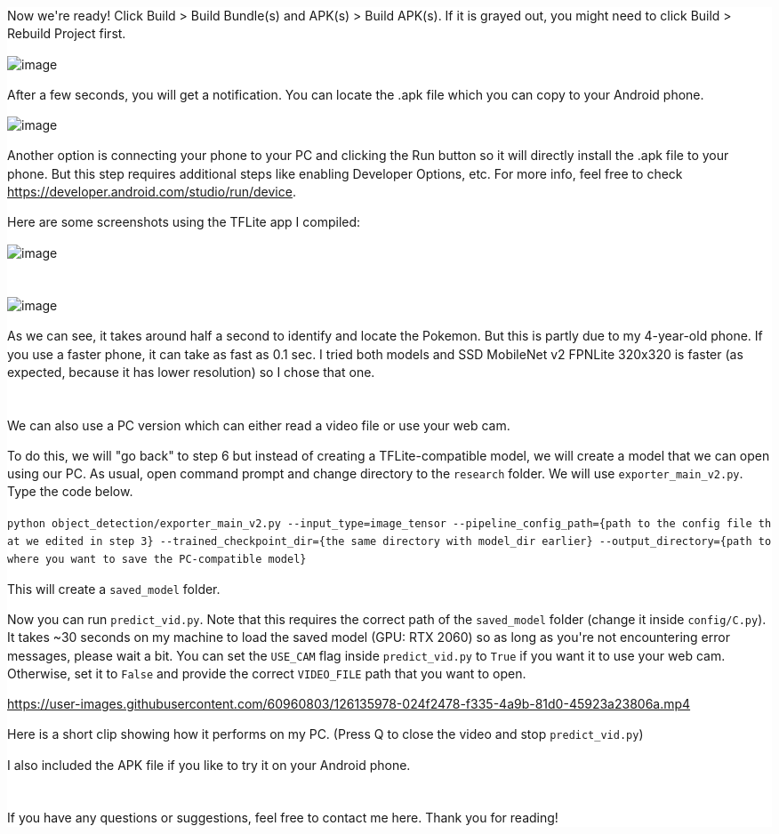 Now we're ready! Click Build > Build Bundle(s) and APK(s) > Build APK(s). If it is grayed out, you might need to click Build > Rebuild Project first.

![image](https://user-images.githubusercontent.com/60960803/126129597-1742a215-f7cc-457b-b4fd-b95e84c72cb9.png)

After a few seconds, you will get a notification. You can locate the .apk file which you can copy to your Android phone.

![image](https://user-images.githubusercontent.com/60960803/126129858-684b56ea-ab17-4a7d-9218-6fab877da89b.png)

Another option is connecting your phone to your PC and clicking the Run button so it will directly install the .apk file to your phone. But this step requires additional steps like enabling Developer Options, etc. For more info, feel free to check https://developer.android.com/studio/run/device.

Here are some screenshots using the TFLite app I compiled:

![image](https://user-images.githubusercontent.com/60960803/126131462-eb7c0353-3961-4703-a54c-2bd26c7366c5.png)

#

![image](https://user-images.githubusercontent.com/60960803/126131538-558165e5-60c0-4251-a515-57169da1465d.png)

As we can see, it takes around half a second to identify and locate the Pokemon. But this is partly due to my 4-year-old phone. If you use a faster phone, it can take as fast as 0.1 sec. I tried both models and SSD MobileNet v2 FPNLite 320x320 is faster (as expected, because it has lower resolution) so I chose that one.

#

We can also use a PC version which can either read a video file or use your web cam.

To do this, we will "go back" to step 6 but instead of creating a TFLite-compatible model, we will create a model that we can open using our PC. As usual, open command prompt and change directory to the `research` folder. We will use `exporter_main_v2.py`. Type the code below.

`python object_detection/exporter_main_v2.py --input_type=image_tensor --pipeline_config_path={path to the config file that we edited in step 3} --trained_checkpoint_dir={the same directory with model_dir earlier} --output_directory={path to where you want to save the PC-compatible model}`

This will create a `saved_model` folder.

Now you can run `predict_vid.py`. Note that this requires the correct path of the `saved_model` folder (change it inside `config/C.py`). It takes ~30 seconds on my machine to load the saved model (GPU: RTX 2060) so as long as you're not encountering error messages, please wait a bit. You can set the `USE_CAM` flag inside `predict_vid.py` to `True` if you want it to use your web cam. Otherwise, set it to `False` and provide the correct `VIDEO_FILE` path that you want to open.

https://user-images.githubusercontent.com/60960803/126135978-024f2478-f335-4a9b-81d0-45923a23806a.mp4

Here is a short clip showing how it performs on my PC. (Press Q to close the video and stop `predict_vid.py`)

I also included the APK file if you like to try it on your Android phone.

#

If you have any questions or suggestions, feel free to contact me here. Thank you for reading!
